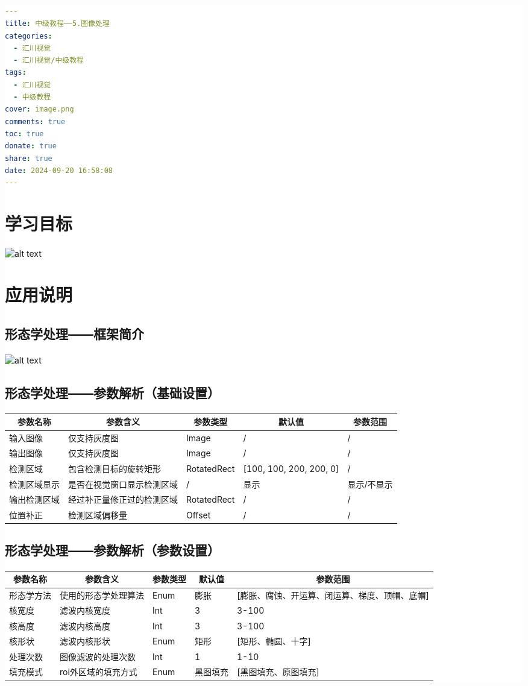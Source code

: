 ```yaml
---
title: 中级教程——5.图像处理
categories:
  - 汇川视觉
  - 汇川视觉/中级教程
tags:
  - 汇川视觉
  - 中级教程
cover: image.png
comments: true
toc: true
donate: true
share: true
date: 2024-09-20 16:58:08
---
```


# 学习目标

![alt text](image.png)

# 应用说明

## 形态学处理——框架简介

![alt text](image-1.png)

## 形态学处理——参数解析（基础设置）

| 参数名称         | 参数含义                                    | 参数类型     | 默认值               | 参数范围 |
|------------------|---------------------------------------------|--------------|----------------------|----------|
| 输入图像         | 仅支持灰度图                              | Image        | /                    | /        |
| 输出图像         | 仅支持灰度图                              | Image        | /                    | /        |
| 检测区域         | 包含检测目标的旋转矩形                    | RotatedRect  | [100, 100, 200, 200, 0] | /        |
| 检测区域显示     | 是否在视觉窗口显示检测区域                | /            | 显示                 | 显示/不显示 |
| 输出检测区域     | 经过补正量修正过的检测区域                | RotatedRect  | /                    | /        |
| 位置补正         | 检测区域偏移量                            | Offset       | /                    | /        |

## 形态学处理——参数解析（参数设置）

| 参数名称       | 参数含义                          | 参数类型 | 默认值 | 参数范围                                   |
|----------------|-----------------------------------|----------|--------|-------------------------------------------|
| 形态学方法     | 使用的形态学处理算法            | Enum     | 膨胀   | [膨胀、腐蚀、开运算、闭运算、梯度、顶帽、底帽] |
| 核宽度         | 滤波内核宽度                      | Int      | 3      | 3-100                                    |
| 核高度         | 滤波内核高度                      | Int      | 3      | 3-100                                    |
| 核形状         | 滤波内核形状                      | Enum     | 矩形   | [矩形、椭圆、十字]                        |
| 处理次数       | 图像滤波的处理次数                | Int      | 1      | 1-10                                     |
| 填充模式       | roi外区域的填充方式              | Enum     | 黑图填充 | [黑图填充、原图填充]                     |
